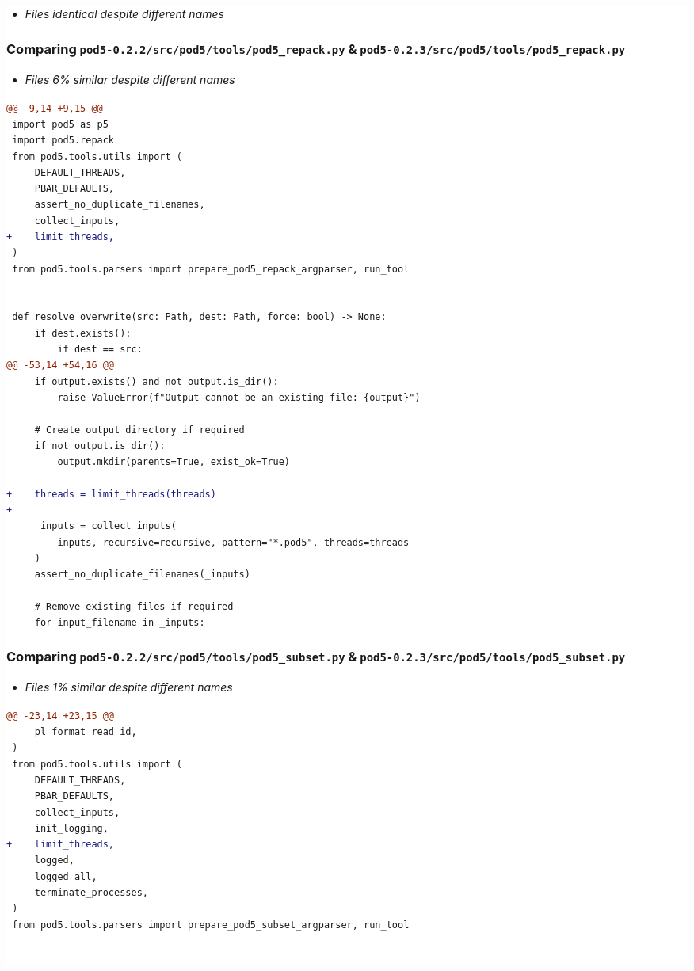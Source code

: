  * *Files identical despite different names*

### Comparing `pod5-0.2.2/src/pod5/tools/pod5_repack.py` & `pod5-0.2.3/src/pod5/tools/pod5_repack.py`

 * *Files 6% similar despite different names*

```diff
@@ -9,14 +9,15 @@
 import pod5 as p5
 import pod5.repack
 from pod5.tools.utils import (
     DEFAULT_THREADS,
     PBAR_DEFAULTS,
     assert_no_duplicate_filenames,
     collect_inputs,
+    limit_threads,
 )
 from pod5.tools.parsers import prepare_pod5_repack_argparser, run_tool
 
 
 def resolve_overwrite(src: Path, dest: Path, force: bool) -> None:
     if dest.exists():
         if dest == src:
@@ -53,14 +54,16 @@
     if output.exists() and not output.is_dir():
         raise ValueError(f"Output cannot be an existing file: {output}")
 
     # Create output directory if required
     if not output.is_dir():
         output.mkdir(parents=True, exist_ok=True)
 
+    threads = limit_threads(threads)
+
     _inputs = collect_inputs(
         inputs, recursive=recursive, pattern="*.pod5", threads=threads
     )
     assert_no_duplicate_filenames(_inputs)
 
     # Remove existing files if required
     for input_filename in _inputs:
```

### Comparing `pod5-0.2.2/src/pod5/tools/pod5_subset.py` & `pod5-0.2.3/src/pod5/tools/pod5_subset.py`

 * *Files 1% similar despite different names*

```diff
@@ -23,14 +23,15 @@
     pl_format_read_id,
 )
 from pod5.tools.utils import (
     DEFAULT_THREADS,
     PBAR_DEFAULTS,
     collect_inputs,
     init_logging,
+    limit_threads,
     logged,
     logged_all,
     terminate_processes,
 )
 from pod5.tools.parsers import prepare_pod5_subset_argparser, run_tool
 
 
```